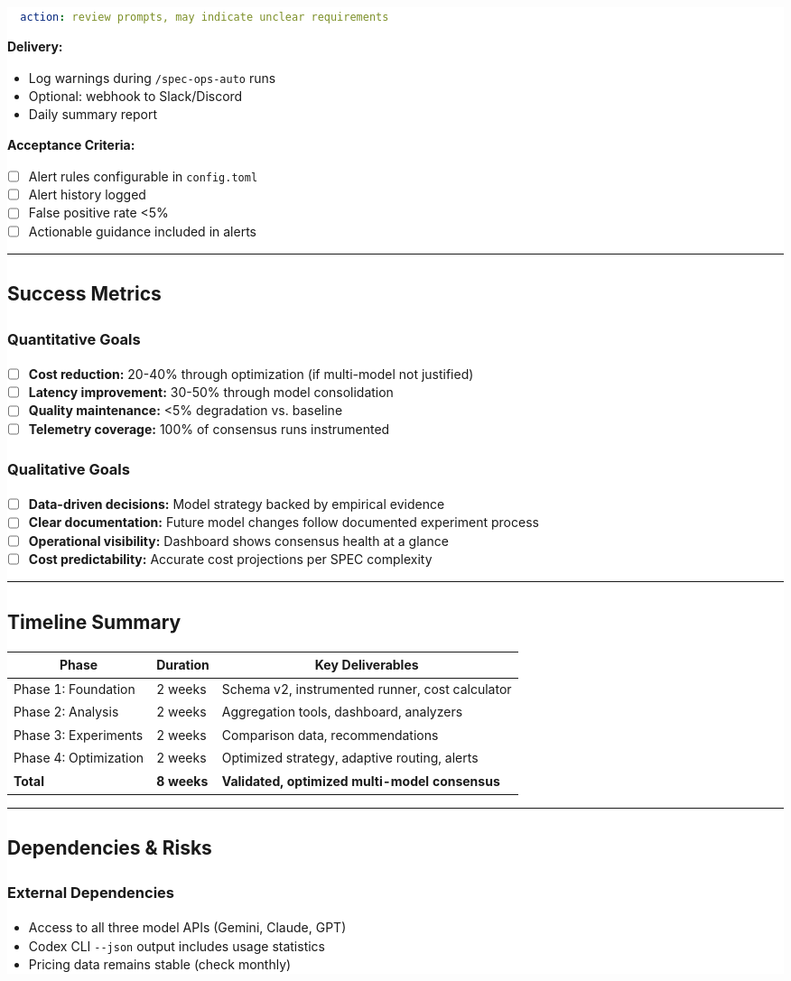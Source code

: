 ```yaml
  action: review prompts, may indicate unclear requirements
```

**Delivery:**
- Log warnings during `/spec-ops-auto` runs
- Optional: webhook to Slack/Discord
- Daily summary report

**Acceptance Criteria:**
- [ ] Alert rules configurable in `config.toml`
- [ ] Alert history logged
- [ ] False positive rate <5%
- [ ] Actionable guidance included in alerts

---

## Success Metrics

### Quantitative Goals
- [ ] **Cost reduction:** 20-40% through optimization (if multi-model not justified)
- [ ] **Latency improvement:** 30-50% through model consolidation
- [ ] **Quality maintenance:** <5% degradation vs. baseline
- [ ] **Telemetry coverage:** 100% of consensus runs instrumented

### Qualitative Goals
- [ ] **Data-driven decisions:** Model strategy backed by empirical evidence
- [ ] **Clear documentation:** Future model changes follow documented experiment process
- [ ] **Operational visibility:** Dashboard shows consensus health at a glance
- [ ] **Cost predictability:** Accurate cost projections per SPEC complexity

---

## Timeline Summary

| Phase | Duration | Key Deliverables |
|-------|----------|------------------|
| Phase 1: Foundation | 2 weeks | Schema v2, instrumented runner, cost calculator |
| Phase 2: Analysis | 2 weeks | Aggregation tools, dashboard, analyzers |
| Phase 3: Experiments | 2 weeks | Comparison data, recommendations |
| Phase 4: Optimization | 2 weeks | Optimized strategy, adaptive routing, alerts |
| **Total** | **8 weeks** | **Validated, optimized multi-model consensus** |

---

## Dependencies & Risks

### External Dependencies
- Access to all three model APIs (Gemini, Claude, GPT)
- Codex CLI `--json` output includes usage statistics
- Pricing data remains stable (check monthly)

